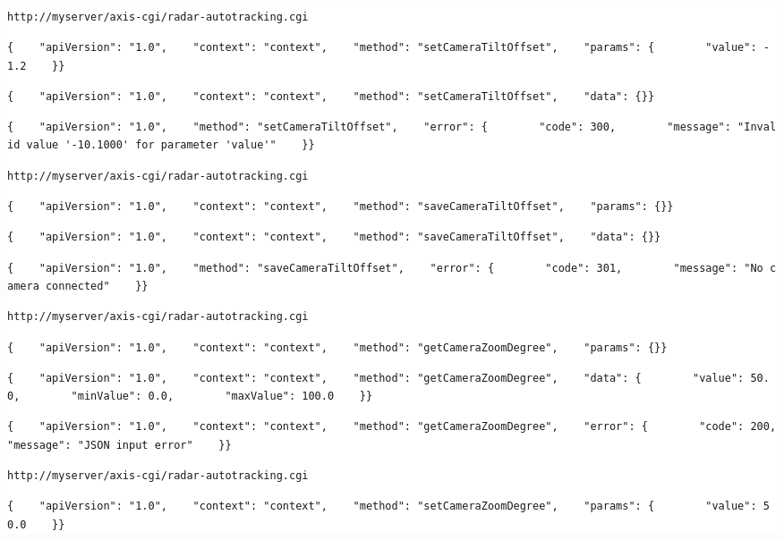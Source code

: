 ```
http://myserver/axis-cgi/radar-autotracking.cgi
```

```
{    "apiVersion": "1.0",    "context": "context",    "method": "setCameraTiltOffset",    "params": {        "value": -1.2    }}
```

```
{    "apiVersion": "1.0",    "context": "context",    "method": "setCameraTiltOffset",    "data": {}}
```

```
{    "apiVersion": "1.0",    "method": "setCameraTiltOffset",    "error": {        "code": 300,        "message": "Invalid value '-10.1000' for parameter 'value'"    }}
```

```
http://myserver/axis-cgi/radar-autotracking.cgi
```

```
{    "apiVersion": "1.0",    "context": "context",    "method": "saveCameraTiltOffset",    "params": {}}
```

```
{    "apiVersion": "1.0",    "context": "context",    "method": "saveCameraTiltOffset",    "data": {}}
```

```
{    "apiVersion": "1.0",    "method": "saveCameraTiltOffset",    "error": {        "code": 301,        "message": "No camera connected"    }}
```

```
http://myserver/axis-cgi/radar-autotracking.cgi
```

```
{    "apiVersion": "1.0",    "context": "context",    "method": "getCameraZoomDegree",    "params": {}}
```

```
{    "apiVersion": "1.0",    "context": "context",    "method": "getCameraZoomDegree",    "data": {        "value": 50.0,        "minValue": 0.0,        "maxValue": 100.0    }}
```

```
{    "apiVersion": "1.0",    "context": "context",    "method": "getCameraZoomDegree",    "error": {        "code": 200,        "message": "JSON input error"    }}
```

```
http://myserver/axis-cgi/radar-autotracking.cgi
```

```
{    "apiVersion": "1.0",    "context": "context",    "method": "setCameraZoomDegree",    "params": {        "value": 50.0    }}
```
